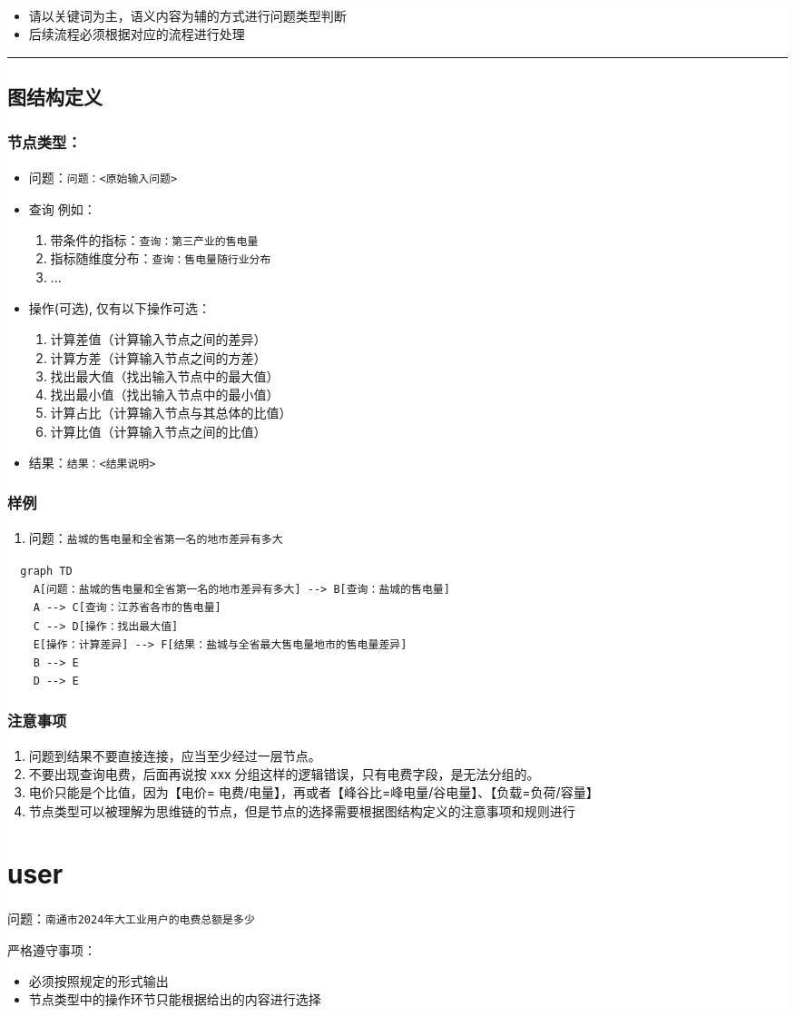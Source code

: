 - 请以关键词为主，语义内容为辅的方式进行问题类型判断
- 后续流程必须根据对应的流程进行处理

----
## 图结构定义

### 节点类型：

- 问题：`问题：<原始输入问题>`

- 查询
  例如：
  1. 带条件的指标：`查询：第三产业的售电量`
  2. 指标随维度分布：`查询：售电量随行业分布`
  3. ...

- 操作(可选), 仅有以下操作可选：
  1. 计算差值（计算输入节点之间的差异）
  2. 计算方差（计算输入节点之间的方差）
  3. 找出最大值（找出输入节点中的最大值）
  4. 找出最小值（找出输入节点中的最小值）
  5. 计算占比（计算输入节点与其总体的比值）
  6. 计算比值（计算输入节点之间的比值）

- 结果：`结果：<结果说明>`

### 样例

1. 问题：`盐城的售电量和全省第一名的地市差异有多大`

  ```mermaid
    graph TD
      A[问题：盐城的售电量和全省第一名的地市差异有多大] --> B[查询：盐城的售电量]
      A --> C[查询：江苏省各市的售电量]
      C --> D[操作：找出最大值]
      E[操作：计算差异] --> F[结果：盐城与全省最大售电量地市的售电量差异]
      B --> E
      D --> E
  ```

### 注意事项
1. 问题到结果不要直接连接，应当至少经过一层节点。
2. 不要出现查询电费，后面再说按 xxx 分组这样的逻辑错误，只有电费字段，是无法分组的。
3. 电价只能是个比值，因为【电价= 电费/电量】，再或者【峰谷比=峰电量/谷电量】、【负载=负荷/容量】
4. 节点类型可以被理解为思维链的节点，但是节点的选择需要根据图结构定义的注意事项和规则进行


# user

问题：`南通市2024年大工业用户的电费总额是多少`

严格遵守事项：
- 必须按照规定的形式输出
- 节点类型中的操作环节只能根据给出的内容进行选择








